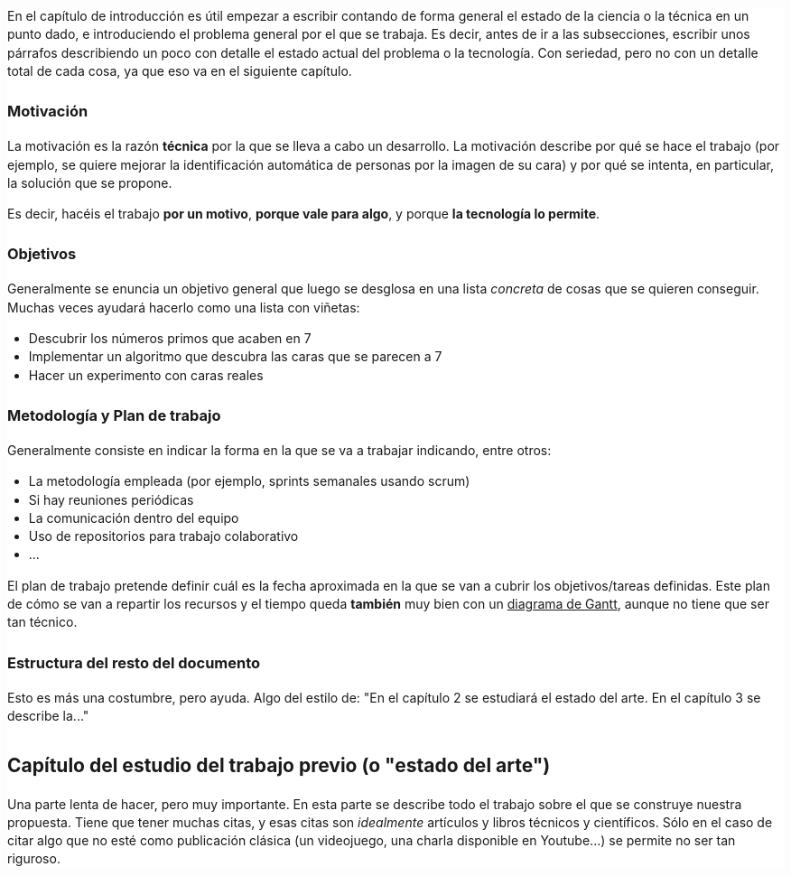 En el capítulo de introducción es útil empezar a escribir contando de forma general el estado de la ciencia o la técnica en un punto dado, e introduciendo el problema general por el que se trabaja. Es decir, antes de ir a las subsecciones, escribir unos párrafos describiendo un poco con detalle el estado actual del problema o la tecnología. Con seriedad, pero no con un detalle total de cada cosa, ya que eso va en el siguiente capítulo.

### Motivación

La motivación es la razón **técnica** por la que se lleva a cabo un
desarrollo. La motivación describe por qué se hace el trabajo (por
ejemplo, se quiere mejorar la identificación automática de personas por
la imagen de su cara) y por qué se intenta, en particular, la solución
que se propone.

Es decir, hacéis el trabajo **por un motivo**, **porque vale para
algo**, y porque **la tecnología lo permite**.

### Objetivos

Generalmente se enuncia un objetivo general que luego se desglosa en una lista *concreta* de cosas que se quieren conseguir. Muchas veces
ayudará hacerlo como una lista con viñetas:

* Descubrir los números primos que acaben en 7
* Implementar un algoritmo que descubra las caras que se parecen a 7
* Hacer un experimento con caras reales

### Metodología y Plan de trabajo

Generalmente consiste en indicar la forma en la que se va a trabajar  indicando, entre otros:

- La metodología empleada (por ejemplo, sprints semanales usando scrum)
- Si hay reuniones periódicas
- La comunicación dentro del equipo
- Uso de repositorios para trabajo colaborativo
- ...

El plan de trabajo pretende definir cuál es la fecha aproximada en la que se van a cubrir los objetivos/tareas definidas. Este plan de cómo se van a repartir los recursos y el tiempo queda **también** muy bien con un [diagrama de Gantt](https://es.wikipedia.org/wiki/Diagrama_de_Gantt), aunque no tiene que ser tan técnico.

### Estructura del resto del documento

Esto es más una costumbre, pero ayuda. Algo del estilo de: "En el
capítulo 2 se estudiará el estado del arte. En el capítulo 3 se describe la..."

## Capítulo del estudio del trabajo previo (o "estado del arte")

Una parte lenta de hacer, pero muy importante. En esta parte se describe
todo el trabajo sobre el que se construye nuestra propuesta. Tiene que
tener muchas citas, y esas citas son *idealmente* artículos y libros
técnicos y científicos. Sólo en el caso de citar algo que no esté como
publicación clásica (un videojuego, una charla disponible en Youtube...) se permite no ser tan riguroso.
